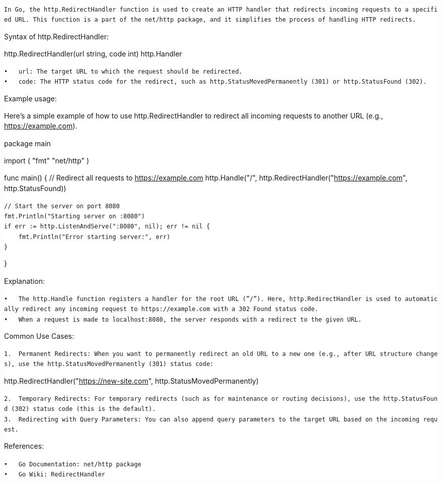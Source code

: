     In Go, the http.RedirectHandler function is used to create an HTTP handler that redirects incoming requests to a specified URL. This function is a part of the net/http package, and it simplifies the process of handling HTTP redirects.

Syntax of http.RedirectHandler:

http.RedirectHandler(url string, code int) http.Handler

	•	url: The target URL to which the request should be redirected.
	•	code: The HTTP status code for the redirect, such as http.StatusMovedPermanently (301) or http.StatusFound (302).

Example usage:

Here’s a simple example of how to use http.RedirectHandler to redirect all incoming requests to another URL (e.g., https://example.com).

package main

import (
    "fmt"
    "net/http"
)

func main() {
    // Redirect all requests to https://example.com
    http.Handle("/", http.RedirectHandler("https://example.com", http.StatusFound))

    // Start the server on port 8080
    fmt.Println("Starting server on :8080")
    if err := http.ListenAndServe(":8080", nil); err != nil {
        fmt.Println("Error starting server:", err)
    }
}

Explanation:

	•	The http.Handle function registers a handler for the root URL (”/”). Here, http.RedirectHandler is used to automatically redirect any incoming request to https://example.com with a 302 Found status code.
	•	When a request is made to localhost:8080, the server responds with a redirect to the given URL.

Common Use Cases:

	1.	Permanent Redirects: When you want to permanently redirect an old URL to a new one (e.g., after URL structure changes), use the http.StatusMovedPermanently (301) status code:

http.RedirectHandler("https://new-site.com", http.StatusMovedPermanently)


	2.	Temporary Redirects: For temporary redirects (such as for maintenance or routing decisions), use the http.StatusFound (302) status code (this is the default).
	3.	Redirecting with Query Parameters: You can also append query parameters to the target URL based on the incoming request.

References:

	•	Go Documentation: net/http package
	•	Go Wiki: RedirectHandler
